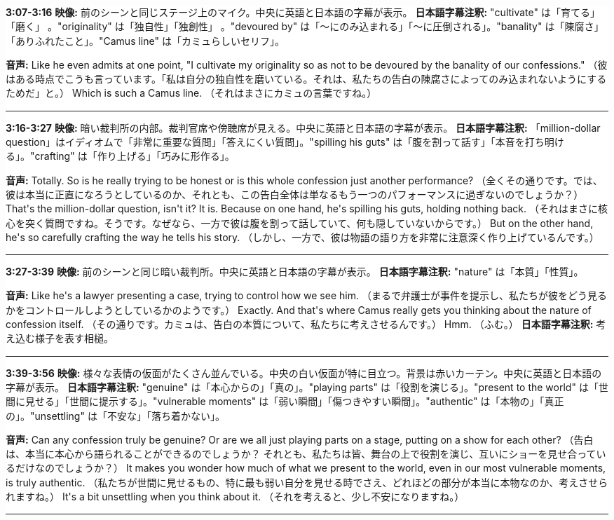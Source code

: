 
**3:07-3:16**
**映像:** 前のシーンと同じステージ上のマイク。中央に英語と日本語の字幕が表示。
**日本語字幕注釈:** "cultivate" は「育てる」「磨く」 。"originality" は「独自性」「独創性」 。"devoured by" は「～にのみ込まれる」「～に圧倒される」。"banality" は「陳腐さ」「ありふれたこと」。"Camus line" は「カミュらしいセリフ」。

**音声:**
Like he even admits at one point, "I cultivate my originality so as not to be devoured by the banality of our confessions."
（彼はある時点でこうも言っています。「私は自分の独自性を磨いている。それは、私たちの告白の陳腐さによってのみ込まれないようにするためだ」と。）
Which is such a Camus line.
（それはまさにカミュの言葉ですね。）

---

**3:16-3:27**
**映像:** 暗い裁判所の内部。裁判官席や傍聴席が見える。中央に英語と日本語の字幕が表示。
**日本語字幕注釈:** 「million-dollar question」はイディオムで「非常に重要な質問」「答えにくい質問」。"spilling his guts" は「腹を割って話す」「本音を打ち明ける」。"crafting" は「作り上げる」「巧みに形作る」。

**音声:**
Totally. So is he really trying to be honest or is this whole confession just another performance?
（全くその通りです。では、彼は本当に正直になろうとしているのか、それとも、この告白全体は単なるもう一つのパフォーマンスに過ぎないのでしょうか？）
That's the million-dollar question, isn't it? It is. Because on one hand, he's spilling his guts, holding nothing back.
（それはまさに核心を突く質問ですね。そうです。なぜなら、一方で彼は腹を割って話していて、何も隠していないからです。）
But on the other hand, he's so carefully crafting the way he tells his story.
（しかし、一方で、彼は物語の語り方を非常に注意深く作り上げているんです。）

---

**3:27-3:39**
**映像:** 前のシーンと同じ暗い裁判所。中央に英語と日本語の字幕が表示。
**日本語字幕注釈:** "nature" は「本質」「性質」。

**音声:**
Like he's a lawyer presenting a case, trying to control how we see him.
（まるで弁護士が事件を提示し、私たちが彼をどう見るかをコントロールしようとしているかのようです。）
Exactly. And that's where Camus really gets you thinking about the nature of confession itself.
（その通りです。カミュは、告白の本質について、私たちに考えさせるんです。）
Hmm.
（ふむ。）
**日本語字幕注釈:** 考え込む様子を表す相槌。

---

**3:39-3:56**
**映像:** 様々な表情の仮面がたくさん並んでいる。中央の白い仮面が特に目立つ。背景は赤いカーテン。中央に英語と日本語の字幕が表示。
**日本語字幕注釈:** "genuine" は「本心からの」「真の」。"playing parts" は「役割を演じる」。"present to the world" は「世間に見せる」「世間に提示する」。"vulnerable moments" は「弱い瞬間」「傷つきやすい瞬間」。"authentic" は「本物の」「真正の」。"unsettling" は「不安な」「落ち着かない」。

**音声:**
Can any confession truly be genuine? Or are we all just playing parts on a stage, putting on a show for each other?
（告白は、本当に本心から語られることができるのでしょうか？ それとも、私たちは皆、舞台の上で役割を演じ、互いにショーを見せ合っているだけなのでしょうか？）
It makes you wonder how much of what we present to the world, even in our most vulnerable moments, is truly authentic.
（私たちが世間に見せるもの、特に最も弱い自分を見せる時でさえ、どれほどの部分が本当に本物なのか、考えさせられますね。）
It's a bit unsettling when you think about it.
（それを考えると、少し不安になりますね。）

---